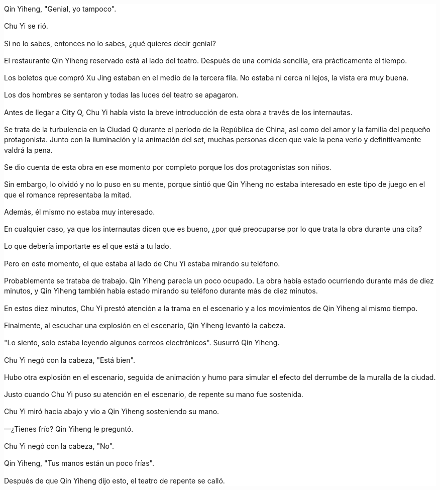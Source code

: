 Qin Yiheng, "Genial, yo tampoco".

Chu Yi se rió.

Si no lo sabes, entonces no lo sabes, ¿qué quieres decir genial?

El restaurante Qin Yiheng reservado está al lado del teatro. Después de una comida sencilla, era prácticamente el tiempo.

Los boletos que compró Xu Jing estaban en el medio de la tercera fila. No estaba ni cerca ni lejos, la vista era muy buena.

Los dos hombres se sentaron y todas las luces del teatro se apagaron.

Antes de llegar a City Q, Chu Yi había visto la breve introducción de esta obra a través de los internautas.

Se trata de la turbulencia en la Ciudad Q durante el período de la República de China, así como del amor y la familia del pequeño protagonista. Junto con la iluminación y la animación del set, muchas personas dicen que vale la pena verlo y definitivamente valdrá la pena.

Se dio cuenta de esta obra en ese momento por completo porque los dos protagonistas son niños.

Sin embargo, lo olvidó y no lo puso en su mente, porque sintió que Qin Yiheng no estaba interesado en este tipo de juego en el que el romance representaba la mitad.

Además, él mismo no estaba muy interesado.

En cualquier caso, ya que los internautas dicen que es bueno, ¿por qué preocuparse por lo que trata la obra durante una cita?

Lo que debería importarte es el que está a tu lado.

Pero en este momento, el que estaba al lado de Chu Yi estaba mirando su teléfono.

Probablemente se trataba de trabajo. Qin Yiheng parecía un poco ocupado. La obra había estado ocurriendo durante más de diez minutos, y Qin Yiheng también había estado mirando su teléfono durante más de diez minutos.

En estos diez minutos, Chu Yi prestó atención a la trama en el escenario y a los movimientos de Qin Yiheng al mismo tiempo.

Finalmente, al escuchar una explosión en el escenario, Qin Yiheng levantó la cabeza.

"Lo siento, solo estaba leyendo algunos correos electrónicos". Susurró Qin Yiheng.

Chu Yi negó con la cabeza, "Está bien".

Hubo otra explosión en el escenario, seguida de animación y humo para simular el efecto del derrumbe de la muralla de la ciudad.

Justo cuando Chu Yi puso su atención en el escenario, de repente su mano fue sostenida.

Chu Yi miró hacia abajo y vio a Qin Yiheng sosteniendo su mano.

—¿Tienes frío? Qin Yiheng le preguntó.

Chu Yi negó con la cabeza, "No".

Qin Yiheng, "Tus manos están un poco frías".

Después de que Qin Yiheng dijo esto, el teatro de repente se calló.
